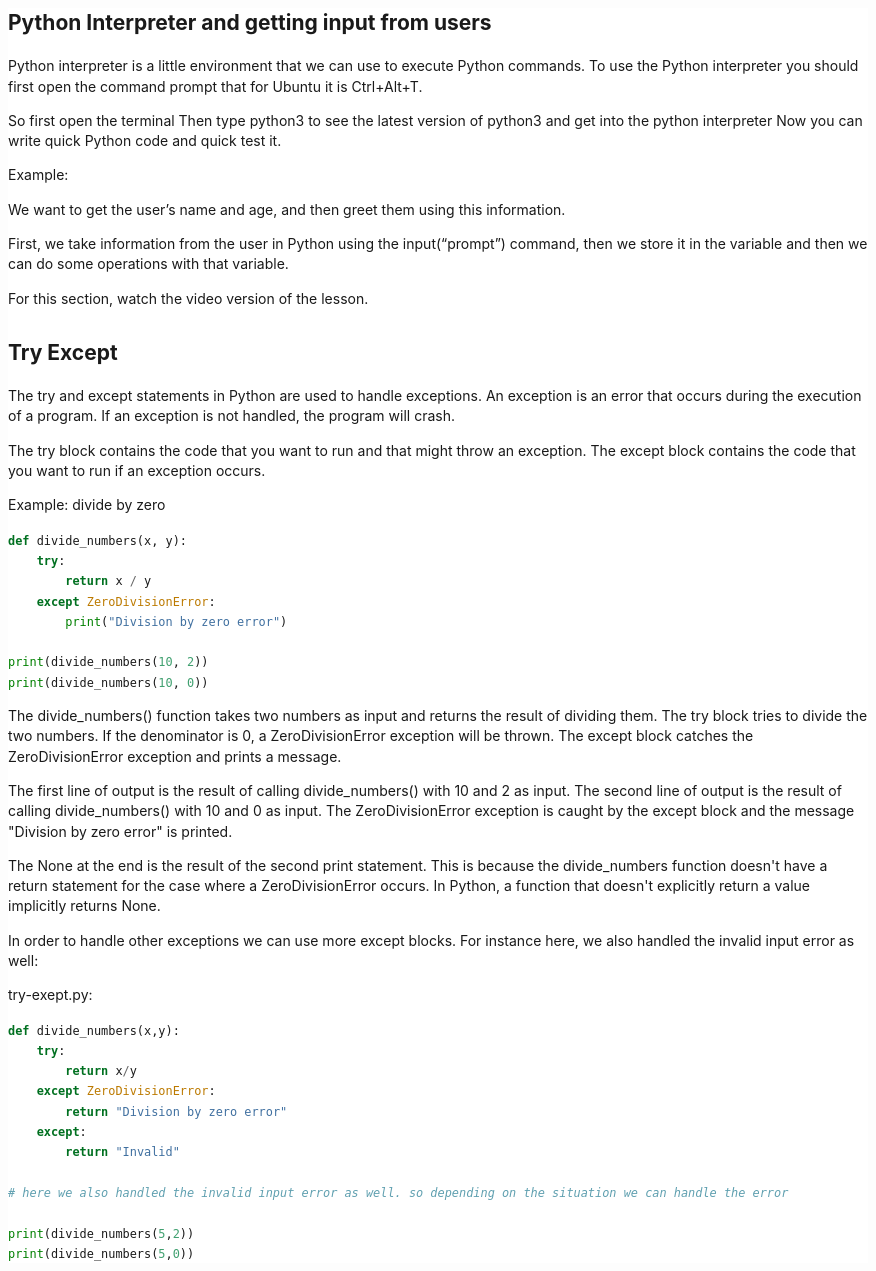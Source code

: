## Python Interpreter and getting input from users

Python interpreter is a little environment that we can use to execute Python commands. To use the Python interpreter you should first open the command prompt that for Ubuntu it is Ctrl+Alt+T.  

So first open the terminal
Then type python3 to see the latest version of python3 and get into the python interpreter
Now you can write quick Python code and quick test it. 

Example:

We want to get the user’s name and age, and then greet them using this information.

First, we take information from the user in Python using the input(“prompt”) command, then we store it in the variable and then we can do some operations with that variable. 

For this section, watch the video version of the lesson. 

## Try Except 

The try and except statements in Python are used to handle exceptions. An exception is an error that occurs during the execution of a program. If an exception is not handled, the program will crash.

The try block contains the code that you want to run and that might throw an exception. The except block contains the code that you want to run if an exception occurs.

Example: divide by zero

``` Python
def divide_numbers(x, y):
    try:
        return x / y
    except ZeroDivisionError:
        print("Division by zero error")

print(divide_numbers(10, 2))
print(divide_numbers(10, 0))
```

The divide_numbers() function takes two numbers as input and returns the result of dividing them. The try block tries to divide the two numbers. If the denominator is 0, a ZeroDivisionError exception will be thrown. The except block catches the ZeroDivisionError exception and prints a message.

The first line of output is the result of calling divide_numbers() with 10 and 2 as input. The second line of output is the result of calling divide_numbers() with 10 and 0 as input. The ZeroDivisionError exception is caught by the except block and the message "Division by zero error" is printed.

The None at the end is the result of the second print statement. This is because the divide_numbers function doesn't have a return statement for the case where a ZeroDivisionError occurs. In Python, a function that doesn't explicitly return a value implicitly returns None.

In order to handle other exceptions we can use more except blocks. For instance here, we also handled the invalid input error as well:

try-exept.py:

``` Python
def divide_numbers(x,y):
    try:
        return x/y
    except ZeroDivisionError:
        return "Division by zero error"
    except:
        return "Invalid"

# here we also handled the invalid input error as well. so depending on the situation we can handle the error

print(divide_numbers(5,2))
print(divide_numbers(5,0))
```